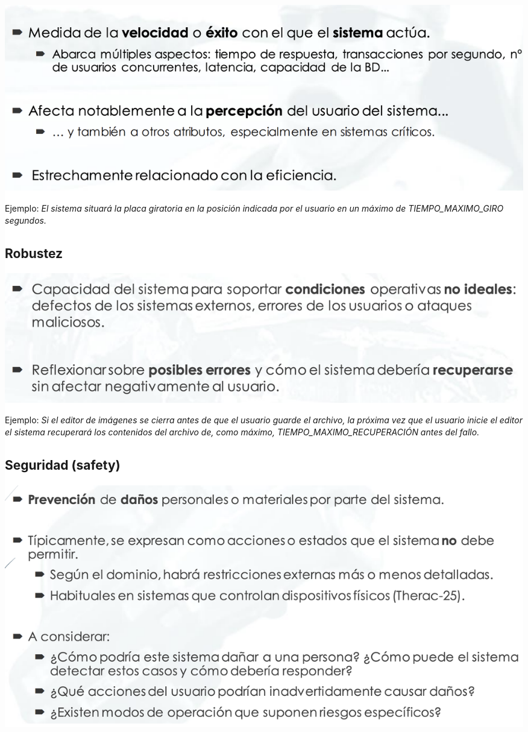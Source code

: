 ![](img/Pasted%20image%2020231208122329.png)

Ejemplo: *El sistema situará la placa giratoria en la posición indicada por el usuario en un máximo de TIEMPO_MAXIMO_GIRO segundos.*

## Robustez

![](img/Pasted%20image%2020231208122401.png)

Ejemplo: *Si el editor de imágenes se cierra antes de que el usuario guarde el archivo, la próxima vez que el usuario inicie el editor el sistema recuperará los contenidos del archivo de, como máximo, TIEMPO_MAXIMO_RECUPERACIÓN antes del fallo.*

## Seguridad (safety)

![](img/Pasted%20image%2020231208122435.png)
